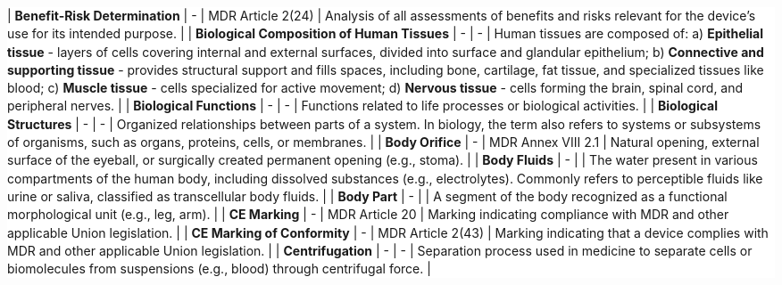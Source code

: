 | **Benefit-Risk Determination**                   | -            | MDR Article 2(24)                 | Analysis of all assessments of benefits and risks relevant for the device’s use for its intended purpose.                                                                                                                                                                                                                                                                                                                                                                               |
| **Biological Composition of Human Tissues**      | -            | -                                 | Human tissues are composed of: a) **Epithelial tissue** - layers of cells covering internal and external surfaces, divided into surface and glandular epithelium; b) **Connective and supporting tissue** - provides structural support and fills spaces, including bone, cartilage, fat tissue, and specialized tissues like blood; c) **Muscle tissue** - cells specialized for active movement; d) **Nervous tissue** - cells forming the brain, spinal cord, and peripheral nerves. |
| **Biological Functions**                         | -            | -                                 | Functions related to life processes or biological activities.                                                                                                                                                                                                                                                                                                                                                                                                                           |
| **Biological Structures**                        | -            | -                                 | Organized relationships between parts of a system. In biology, the term also refers to systems or subsystems of organisms, such as organs, proteins, cells, or membranes.                                                                                                                                                                                                                                                                                                               |
| **Body Orifice**                                 | -            | MDR Annex VIII 2.1                | Natural opening, external surface of the eyeball, or surgically created permanent opening (e.g., stoma).                                                                                                                                                                                                                                                                                                                                                                                |
| **Body Fluids**                                  | -            |                                   | The water present in various compartments of the human body, including dissolved substances (e.g., electrolytes). Commonly refers to perceptible fluids like urine or saliva, classified as transcellular body fluids.                                                                                                                                                                                                                                                                  |
| **Body Part**                                    | -            |                                   | A segment of the body recognized as a functional morphological unit (e.g., leg, arm).                                                                                                                                                                                                                                                                                                                                                                                                   |
| **CE Marking**                                   | -            | MDR Article 20                    | Marking indicating compliance with MDR and other applicable Union legislation.                                                                                                                                                                                                                                                                                                                                                                                                          |
| **CE Marking of Conformity**                     | -            | MDR Article 2(43)                 | Marking indicating that a device complies with MDR and other applicable Union legislation.                                                                                                                                                                                                                                                                                                                                                                                              |
| **Centrifugation**                               | -            | -                                 | Separation process used in medicine to separate cells or biomolecules from suspensions (e.g., blood) through centrifugal force.                                                                                                                                                                                                                                                                                                                                                         |